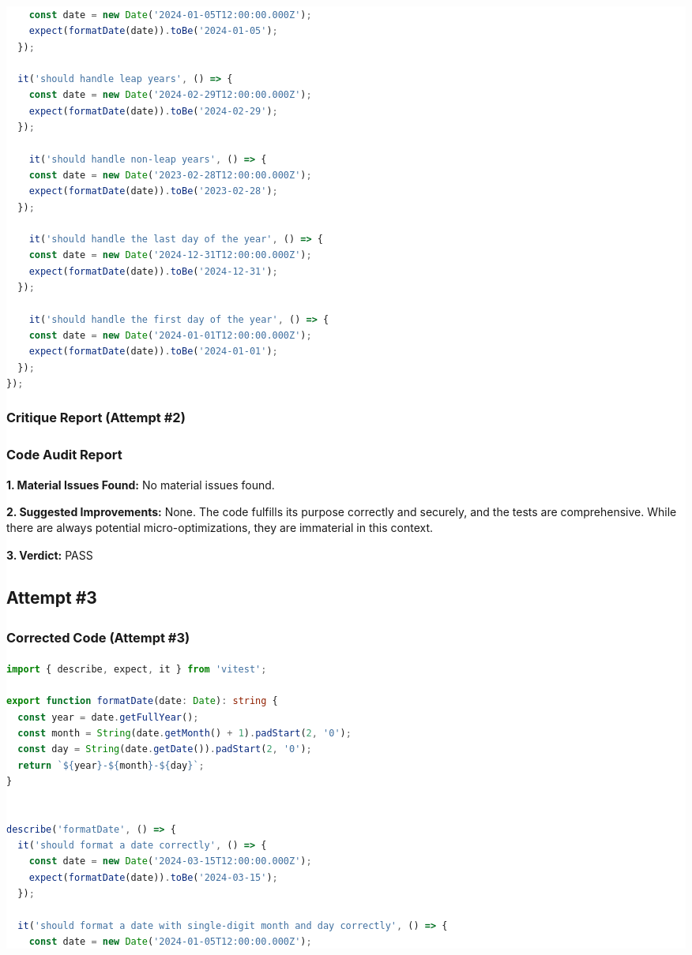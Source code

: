 ```typescript
    const date = new Date('2024-01-05T12:00:00.000Z');
    expect(formatDate(date)).toBe('2024-01-05');
  });

  it('should handle leap years', () => {
    const date = new Date('2024-02-29T12:00:00.000Z');
    expect(formatDate(date)).toBe('2024-02-29');
  });

    it('should handle non-leap years', () => {
    const date = new Date('2023-02-28T12:00:00.000Z');
    expect(formatDate(date)).toBe('2023-02-28');
  });

    it('should handle the last day of the year', () => {
    const date = new Date('2024-12-31T12:00:00.000Z');
    expect(formatDate(date)).toBe('2024-12-31');
  });

    it('should handle the first day of the year', () => {
    const date = new Date('2024-01-01T12:00:00.000Z');
    expect(formatDate(date)).toBe('2024-01-01');
  });
});
```

### Critique Report (Attempt #2)

### Code Audit Report

**1. Material Issues Found:**
No material issues found.

**2. Suggested Improvements:**
None.  The code fulfills its purpose correctly and securely, and the tests are comprehensive.  While there are always potential micro-optimizations, they are immaterial in this context.

**3. Verdict:**
PASS


## Attempt #3

### Corrected Code (Attempt #3)

```typescript
import { describe, expect, it } from 'vitest';

export function formatDate(date: Date): string {
  const year = date.getFullYear();
  const month = String(date.getMonth() + 1).padStart(2, '0');
  const day = String(date.getDate()).padStart(2, '0');
  return `${year}-${month}-${day}`;
}


describe('formatDate', () => {
  it('should format a date correctly', () => {
    const date = new Date('2024-03-15T12:00:00.000Z');
    expect(formatDate(date)).toBe('2024-03-15');
  });

  it('should format a date with single-digit month and day correctly', () => {
    const date = new Date('2024-01-05T12:00:00.000Z');
```